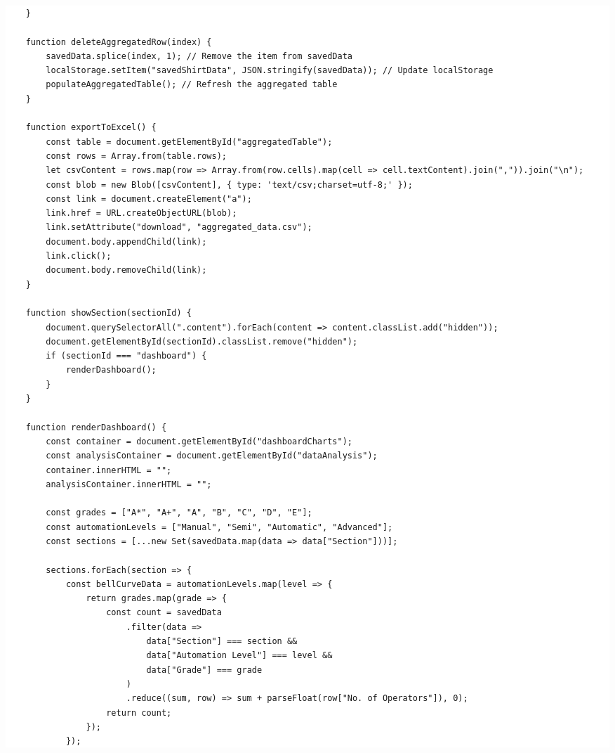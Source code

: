         }

        function deleteAggregatedRow(index) {
            savedData.splice(index, 1); // Remove the item from savedData
            localStorage.setItem("savedShirtData", JSON.stringify(savedData)); // Update localStorage
            populateAggregatedTable(); // Refresh the aggregated table
        }

        function exportToExcel() {
            const table = document.getElementById("aggregatedTable");
            const rows = Array.from(table.rows);
            let csvContent = rows.map(row => Array.from(row.cells).map(cell => cell.textContent).join(",")).join("\n");
            const blob = new Blob([csvContent], { type: 'text/csv;charset=utf-8;' });
            const link = document.createElement("a");
            link.href = URL.createObjectURL(blob);
            link.setAttribute("download", "aggregated_data.csv");
            document.body.appendChild(link);
            link.click();
            document.body.removeChild(link);
        }

        function showSection(sectionId) {
            document.querySelectorAll(".content").forEach(content => content.classList.add("hidden"));
            document.getElementById(sectionId).classList.remove("hidden");
            if (sectionId === "dashboard") {
                renderDashboard();
            }
        }

        function renderDashboard() {
            const container = document.getElementById("dashboardCharts");
            const analysisContainer = document.getElementById("dataAnalysis");
            container.innerHTML = "";
            analysisContainer.innerHTML = "";

            const grades = ["A*", "A+", "A", "B", "C", "D", "E"];
            const automationLevels = ["Manual", "Semi", "Automatic", "Advanced"];
            const sections = [...new Set(savedData.map(data => data["Section"]))];

            sections.forEach(section => {
                const bellCurveData = automationLevels.map(level => {
                    return grades.map(grade => {
                        const count = savedData
                            .filter(data =>
                                data["Section"] === section &&
                                data["Automation Level"] === level &&
                                data["Grade"] === grade
                            )
                            .reduce((sum, row) => sum + parseFloat(row["No. of Operators"]), 0);
                        return count;
                    });
                });
